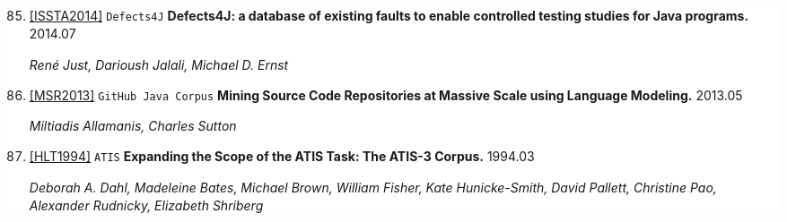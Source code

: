 85. [[ISSTA2014]](https://dl.acm.org/doi/abs/10.1145/2610384.2628055) `Defects4J` **Defects4J: a database of existing faults to enable controlled testing studies for Java programs.** 2014.07

    *René Just, Darioush Jalali, Michael D. Ernst* 

86. [[MSR2013]](https://ieeexplore.ieee.org/abstract/document/6624029) `GitHub Java Corpus` **Mining Source Code Repositories at Massive Scale using Language Modeling.** 2013.05

    *Miltiadis Allamanis, Charles Sutton*
    
87. [[HLT1994]](https://aclanthology.org/H94-1010/) `ATIS` **Expanding the Scope of the ATIS Task: The ATIS-3 Corpus.** 1994.03

    *Deborah A. Dahl, Madeleine Bates, Michael Brown, William Fisher, Kate Hunicke-Smith, David Pallett, Christine Pao, Alexander Rudnicky, Elizabeth Shriberg* 

